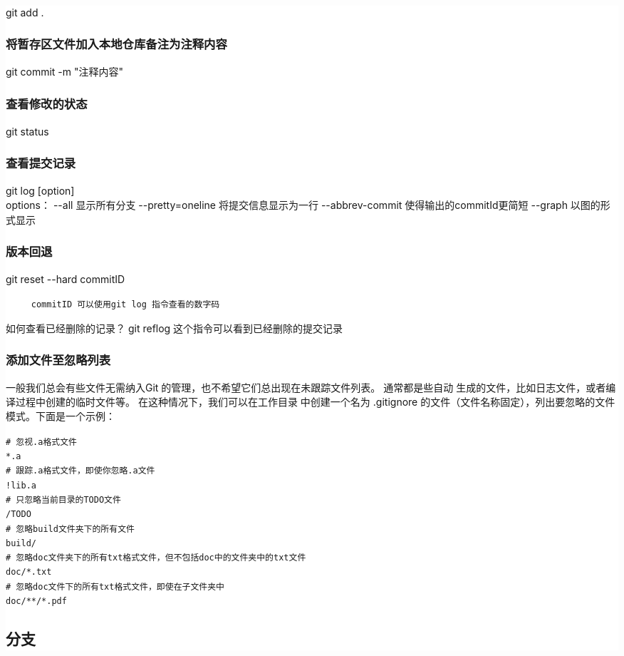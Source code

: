 git add .  

### 将暂存区文件加入本地仓库备注为注释内容

git commit -m "注释内容"

### 查看修改的状态  

git status  

### 查看提交记录

git log \[option]  
        options：
            --all 显示所有分支
            --pretty=oneline 将提交信息显示为一行
            --abbrev-commit 使得输出的commitId更简短
            --graph 以图的形式显示

### 版本回退

git reset --hard commitID

```
     commitID 可以使用git log 指令查看的数字码
```

如何查看已经删除的记录？
git reflog
这个指令可以看到已经删除的提交记录

### 添加文件至忽略列表

一般我们总会有些文件无需纳入Git 的管理，也不希望它们总出现在未跟踪文件列表。 通常都是些自动
生成的文件，比如日志文件，或者编译过程中创建的临时文件等。 在这种情况下，我们可以在工作目录
中创建一个名为 .gitignore 的文件（文件名称固定），列出要忽略的文件模式。下面是一个示例：

```
# 忽视.a格式文件
*.a
# 跟踪.a格式文件，即使你忽略.a文件
!lib.a
# 只忽略当前目录的TODO文件
/TODO
# 忽略build文件夹下的所有文件
build/
# 忽略doc文件夹下的所有txt格式文件，但不包括doc中的文件夹中的txt文件
doc/*.txt
# 忽略doc文件下的所有txt格式文件，即使在子文件夹中
doc/**/*.pdf
```

## 分支
